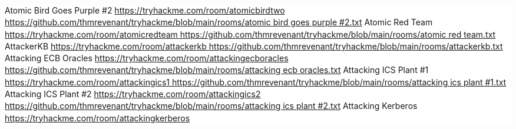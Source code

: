 <td align=left>Atomic Bird Goes Purple #2
</td>
<td align=left><a href="https://tryhackme.com/room/atomicbirdtwo
" target="_blank">https://tryhackme.com/room/atomicbirdtwo
</a></td>
<td align=left><a href="https://github.com/thmrevenant/tryhackme/blob/main/rooms/atomic bird goes purple #2.txt" target="_blank">https://github.com/thmrevenant/tryhackme/blob/main/rooms/atomic bird goes purple #2.txt</a></td>
</tr>
<tr>
<td align=left>Atomic Red Team
</td>
<td align=left><a href="https://tryhackme.com/room/atomicredteam
" target="_blank">https://tryhackme.com/room/atomicredteam
</a></td>
<td align=left><a href="https://github.com/thmrevenant/tryhackme/blob/main/rooms/atomic red team.txt" target="_blank">https://github.com/thmrevenant/tryhackme/blob/main/rooms/atomic red team.txt</a></td>
</tr>
<tr>
<td align=left>AttackerKB
</td>
<td align=left><a href="https://tryhackme.com/room/attackerkb
" target="_blank">https://tryhackme.com/room/attackerkb
</a></td>
<td align=left><a href="https://github.com/thmrevenant/tryhackme/blob/main/rooms/attackerkb.txt" target="_blank">https://github.com/thmrevenant/tryhackme/blob/main/rooms/attackerkb.txt</a></td>
</tr>
<tr>
<td align=left>Attacking ECB Oracles
</td>
<td align=left><a href="https://tryhackme.com/room/attackingecboracles
" target="_blank">https://tryhackme.com/room/attackingecboracles
</a></td>
<td align=left><a href="https://github.com/thmrevenant/tryhackme/blob/main/rooms/attacking ecb oracles.txt" target="_blank">https://github.com/thmrevenant/tryhackme/blob/main/rooms/attacking ecb oracles.txt</a></td>
</tr>
<tr>
<td align=left>Attacking ICS Plant #1
</td>
<td align=left><a href="https://tryhackme.com/room/attackingics1
" target="_blank">https://tryhackme.com/room/attackingics1
</a></td>
<td align=left><a href="https://github.com/thmrevenant/tryhackme/blob/main/rooms/attacking ics plant #1.txt" target="_blank">https://github.com/thmrevenant/tryhackme/blob/main/rooms/attacking ics plant #1.txt</a></td>
</tr>
<tr>
<td align=left>Attacking ICS Plant #2
</td>
<td align=left><a href="https://tryhackme.com/room/attackingics2
" target="_blank">https://tryhackme.com/room/attackingics2
</a></td>
<td align=left><a href="https://github.com/thmrevenant/tryhackme/blob/main/rooms/attacking ics plant #2.txt" target="_blank">https://github.com/thmrevenant/tryhackme/blob/main/rooms/attacking ics plant #2.txt</a></td>
</tr>
<tr>
<td align=left>Attacking Kerberos
</td>
<td align=left><a href="https://tryhackme.com/room/attackingkerberos
" target="_blank">https://tryhackme.com/room/attackingkerberos
</a></td>